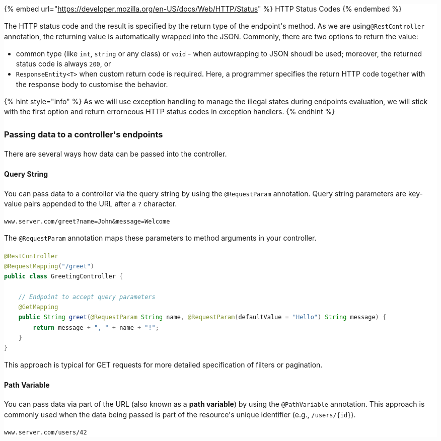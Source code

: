 {% embed url="https://developer.mozilla.org/en-US/docs/Web/HTTP/Status" %}
HTTP Status Codes
{% endembed %}

The HTTP status code and the result is specified by the return type of the endpoint's method. As we are using`@RestController` annotation, the returning value is automatically wrapped into the JSON. Commonly, there are two options to return the value:

* common type (like `int`, `string` or any class) or `void` - when autowrapping to JSON shoudl be used; moreover, the returned status code is always `200`, or
* `ResponseEntity<T>` when custom return code is required. Here, a programmer specifies the return HTTP code together with the response body to customise the behavior.

{% hint style="info" %}
As we will use exception handling to manage the illegal states during endpoints evaluation, we will stick with the first option and return errorneous HTTP status codes in exception handlers.
{% endhint %}

### Passing data to a controller's endpoints

There are several ways how data can be passed into the controller.

#### Query String

You can pass data to a controller via the query string by using the `@RequestParam` annotation. Query string parameters are key-value pairs appended to the URL after a `?` character.

```
www.server.com/greet?name=John&message=Welcome
```

&#x20;The `@RequestParam` annotation maps these parameters to method arguments in your controller.

```java
@RestController
@RequestMapping("/greet")
public class GreetingController {

    // Endpoint to accept query parameters
    @GetMapping
    public String greet(@RequestParam String name, @RequestParam(defaultValue = "Hello") String message) {
        return message + ", " + name + "!";
    }
}
```

This approach is typical for GET requests for more detailed specification of filters or pagination.

#### Path Variable

You can pass data via part of the URL (also known as a **path variable**) by using the `@PathVariable` annotation. This approach is commonly used when the data being passed is part of the resource's unique identifier (e.g., `/users/{id}`).

```
www.server.com/users/42
```
